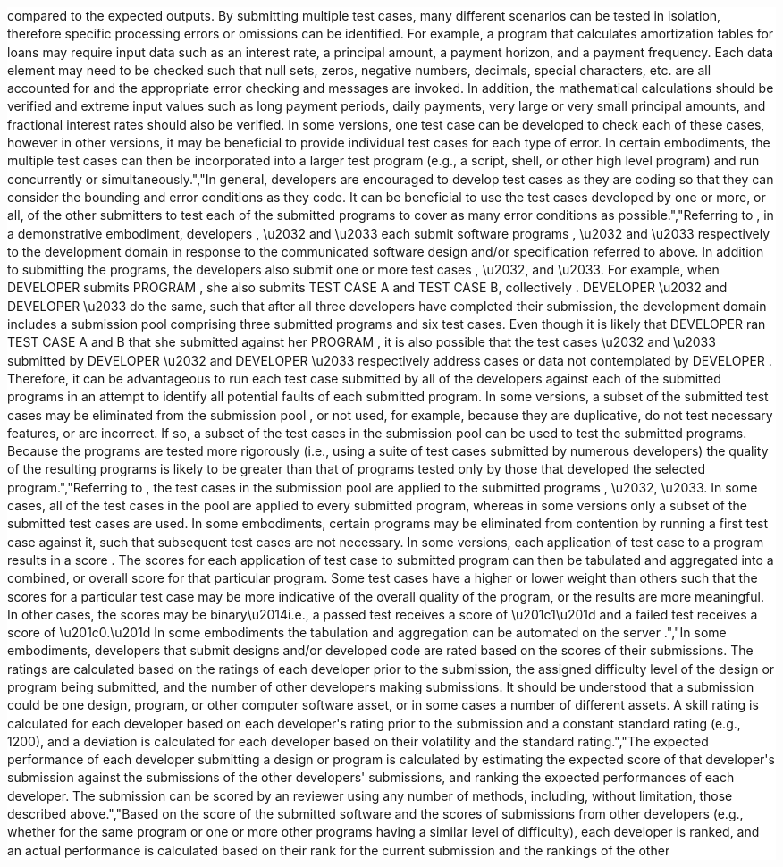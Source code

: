 compared to the expected outputs. By submitting multiple test cases, many different scenarios can be tested in isolation, therefore specific processing errors or omissions can be identified. For example, a program that calculates amortization tables for loans may require input data such as an interest rate, a principal amount, a payment horizon, and a payment frequency. Each data element may need to be checked such that null sets, zeros, negative numbers, decimals, special characters, etc. are all accounted for and the appropriate error checking and messages are invoked. In addition, the mathematical calculations should be verified and extreme input values such as long payment periods, daily payments, very large or very small principal amounts, and fractional interest rates should also be verified. In some versions, one test case can be developed to check each of these cases, however in other versions, it may be beneficial to provide individual test cases for each type of error. In certain embodiments, the multiple test cases can then be incorporated into a larger test program (e.g., a script, shell, or other high level program) and run concurrently or simultaneously.","In general, developers are encouraged to develop test cases as they are coding so that they can consider the bounding and error conditions as they code. It can be beneficial to use the test cases developed by one or more, or all, of the other submitters to test each of the submitted programs to cover as many error conditions as possible.","Referring to , in a demonstrative embodiment, developers , \u2032 and \u2033 each submit software programs , \u2032 and \u2033 respectively to the development domain  in response to the communicated software design and\/or specification referred to above. In addition to submitting the programs, the developers  also submit one or more test cases , \u2032, and \u2033. For example, when DEVELOPER   submits PROGRAM  , she also submits TEST CASE A and TEST CASE B, collectively . DEVELOPER  \u2032 and DEVELOPER  \u2033 do the same, such that after all three developers  have completed their submission, the development domain  includes a submission pool  comprising three submitted programs and six test cases. Even though it is likely that DEVELOPER   ran TEST CASE A and B  that she submitted against her PROGRAM , it is also possible that the test cases \u2032 and \u2033 submitted by DEVELOPER  \u2032 and DEVELOPER  \u2033 respectively address cases or data not contemplated by DEVELOPER  . Therefore, it can be advantageous to run each test case submitted by all of the developers against each of the submitted programs in an attempt to identify all potential faults of each submitted program. In some versions, a subset of the submitted test cases may be eliminated from the submission pool , or not used, for example, because they are duplicative, do not test necessary features, or are incorrect. If so, a subset of the test cases in the submission pool  can be used to test the submitted programs. Because the programs are tested more rigorously (i.e., using a suite of test cases submitted by numerous developers) the quality of the resulting programs is likely to be greater than that of programs tested only by those that developed the selected program.","Referring to , the test cases in the submission pool  are applied to the submitted programs , \u2032, \u2033. In some cases, all of the test cases in the pool  are applied to every submitted program, whereas in some versions only a subset of the submitted test cases are used. In some embodiments, certain programs may be eliminated from contention by running a first test case against it, such that subsequent test cases are not necessary. In some versions, each application of test case to a program results in a score . The scores  for each application of test case to submitted program can then be tabulated and aggregated into a combined, or overall score for that particular program. Some test cases have a higher or lower weight than others such that the scores for a particular test case may be more indicative of the overall quality of the program, or the results are more meaningful. In other cases, the scores may be binary\u2014i.e., a passed test receives a score of \u201c1\u201d and a failed test receives a score of \u201c0.\u201d In some embodiments the tabulation and aggregation can be automated on the server .","In some embodiments, developers that submit designs and\/or developed code are rated based on the scores of their submissions. The ratings are calculated based on the ratings of each developer prior to the submission, the assigned difficulty level of the design or program being submitted, and the number of other developers making submissions. It should be understood that a submission could be one design, program, or other computer software asset, or in some cases a number of different assets. A skill rating is calculated for each developer based on each developer's rating prior to the submission and a constant standard rating (e.g., 1200), and a deviation is calculated for each developer based on their volatility and the standard rating.","The expected performance of each developer submitting a design or program is calculated by estimating the expected score of that developer's submission against the submissions of the other developers' submissions, and ranking the expected performances of each developer. The submission can be scored by an reviewer using any number of methods, including, without limitation, those described above.","Based on the score of the submitted software and the scores of submissions from other developers (e.g., whether for the same program or one or more other programs having a similar level of difficulty), each developer is ranked, and an actual performance is calculated based on their rank for the current submission and the rankings of the other